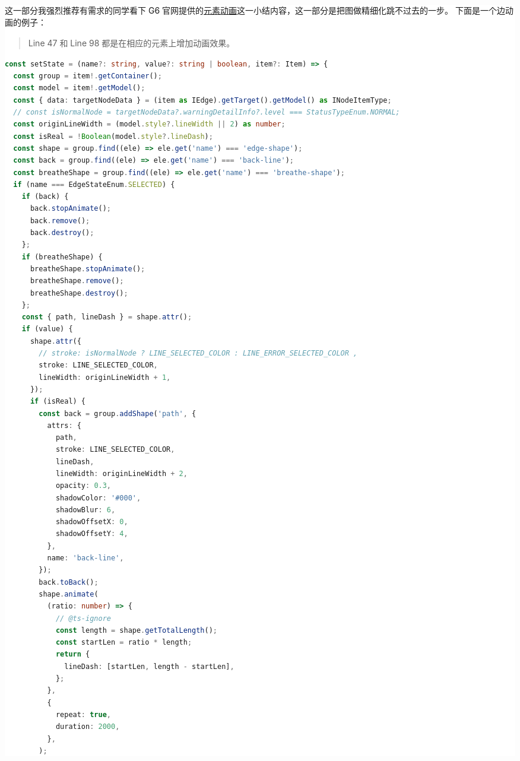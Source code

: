 这一部分我强烈推荐有需求的同学看下 G6 官网提供的[元素动画](https://g6.antv.antgroup.com/manual/middle/animation#%E5%85%83%E7%B4%A0%E5%8A%A8%E7%94%BB)这一小结内容，这一部分是把图做精细化跳不过去的一步。
下面是一个边动画的例子：
> Line 47 和 Line 98 都是在相应的元素上增加动画效果。

```typescript
const setState = (name?: string, value?: string | boolean, item?: Item) => {
  const group = item!.getContainer();
  const model = item!.getModel();
  const { data: targetNodeData } = (item as IEdge).getTarget().getModel() as INodeItemType;
  // const isNormalNode = targetNodeData?.warningDetailInfo?.level === StatusTypeEnum.NORMAL;
  const originLineWidth = (model.style?.lineWidth || 2) as number;
  const isReal = !Boolean(model.style?.lineDash);
  const shape = group.find((ele) => ele.get('name') === 'edge-shape');
  const back = group.find((ele) => ele.get('name') === 'back-line');
  const breatheShape = group.find((ele) => ele.get('name') === 'breathe-shape');
  if (name === EdgeStateEnum.SELECTED) {
    if (back) {
      back.stopAnimate();
      back.remove();
      back.destroy();
    };
    if (breatheShape) {
      breatheShape.stopAnimate();
      breatheShape.remove();
      breatheShape.destroy();
    };
    const { path, lineDash } = shape.attr();
    if (value) {
      shape.attr({
        // stroke: isNormalNode ? LINE_SELECTED_COLOR : LINE_ERROR_SELECTED_COLOR ,
        stroke: LINE_SELECTED_COLOR,
        lineWidth: originLineWidth + 1,
      });
      if (isReal) {
        const back = group.addShape('path', {
          attrs: {
            path,
            stroke: LINE_SELECTED_COLOR,
            lineDash,
            lineWidth: originLineWidth + 2,
            opacity: 0.3,
            shadowColor: '#000',
            shadowBlur: 6,
            shadowOffsetX: 0,
            shadowOffsetY: 4,
          },
          name: 'back-line',
        });
        back.toBack();
        shape.animate(
          (ratio: number) => {
            // @ts-ignore
            const length = shape.getTotalLength();
            const startLen = ratio * length;
            return {
              lineDash: [startLen, length - startLen],
            };
          },
          {
            repeat: true,
            duration: 2000,
          },
        );
```
